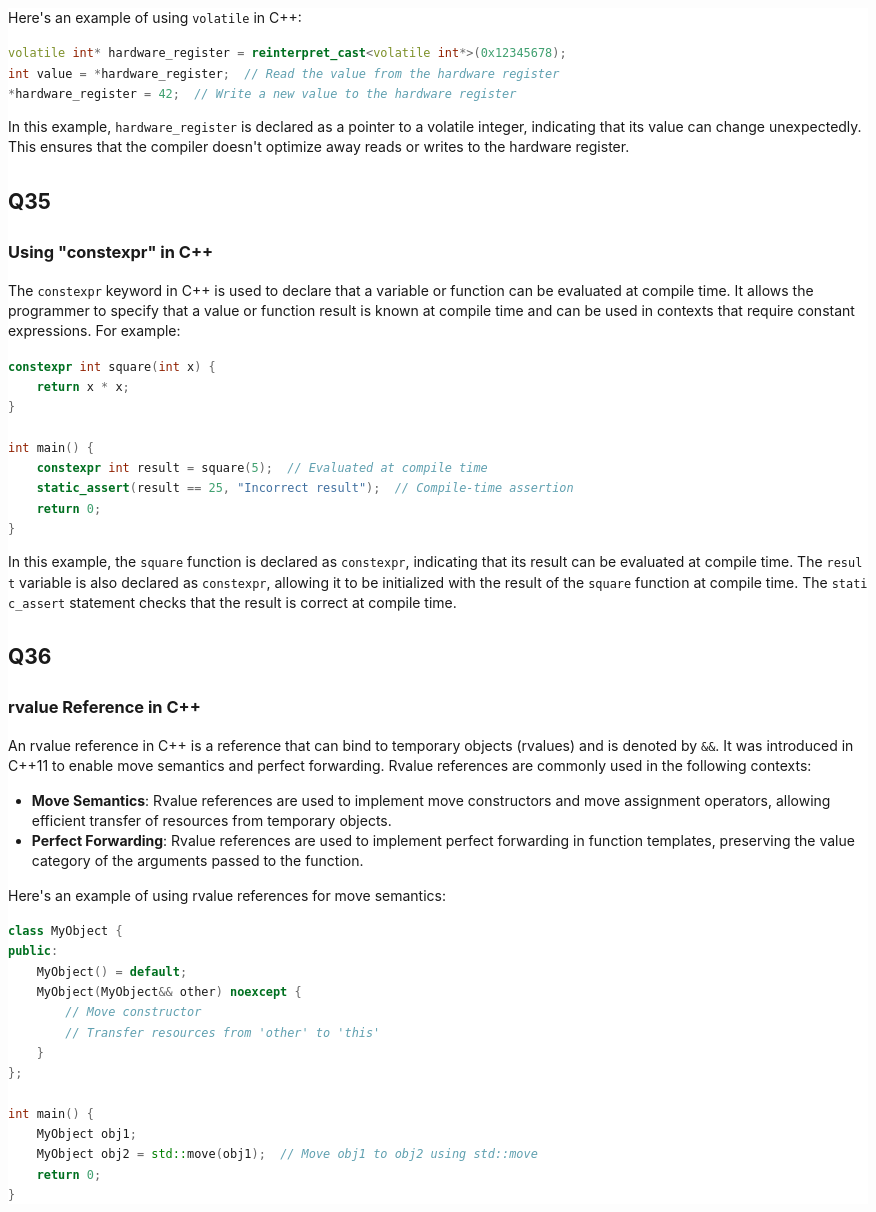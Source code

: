 Here's an example of using `volatile` in C++:

```cpp
volatile int* hardware_register = reinterpret_cast<volatile int*>(0x12345678);
int value = *hardware_register;  // Read the value from the hardware register
*hardware_register = 42;  // Write a new value to the hardware register
```

In this example, `hardware_register` is declared as a pointer to a volatile integer, indicating that its value can change unexpectedly. This ensures that the compiler doesn't optimize away reads or writes to the hardware register.

## Q35
### Using "constexpr" in C++

The `constexpr` keyword in C++ is used to declare that a variable or function can be evaluated at compile time. It allows the programmer to specify that a value or function result is known at compile time and can be used in contexts that require constant expressions. For example:

```cpp
constexpr int square(int x) {
    return x * x;
}

int main() {
    constexpr int result = square(5);  // Evaluated at compile time
    static_assert(result == 25, "Incorrect result");  // Compile-time assertion
    return 0;
}
```

In this example, the `square` function is declared as `constexpr`, indicating that its result can be evaluated at compile time. The `result` variable is also declared as `constexpr`, allowing it to be initialized with the result of the `square` function at compile time. The `static_assert` statement checks that the result is correct at compile time.

## Q36
### rvalue Reference in C++

An rvalue reference in C++ is a reference that can bind to temporary objects (rvalues) and is denoted by `&&`. It was introduced in C++11 to enable move semantics and perfect forwarding. Rvalue references are commonly used in the following contexts:

- **Move Semantics**: Rvalue references are used to implement move constructors and move assignment operators, allowing efficient transfer of resources from temporary objects.
- **Perfect Forwarding**: Rvalue references are used to implement perfect forwarding in function templates, preserving the value category of the arguments passed to the function.

Here's an example of using rvalue references for move semantics:

```cpp
class MyObject {
public:
    MyObject() = default;
    MyObject(MyObject&& other) noexcept {
        // Move constructor
        // Transfer resources from 'other' to 'this'
    }
};

int main() {
    MyObject obj1;
    MyObject obj2 = std::move(obj1);  // Move obj1 to obj2 using std::move
    return 0;
}
```
